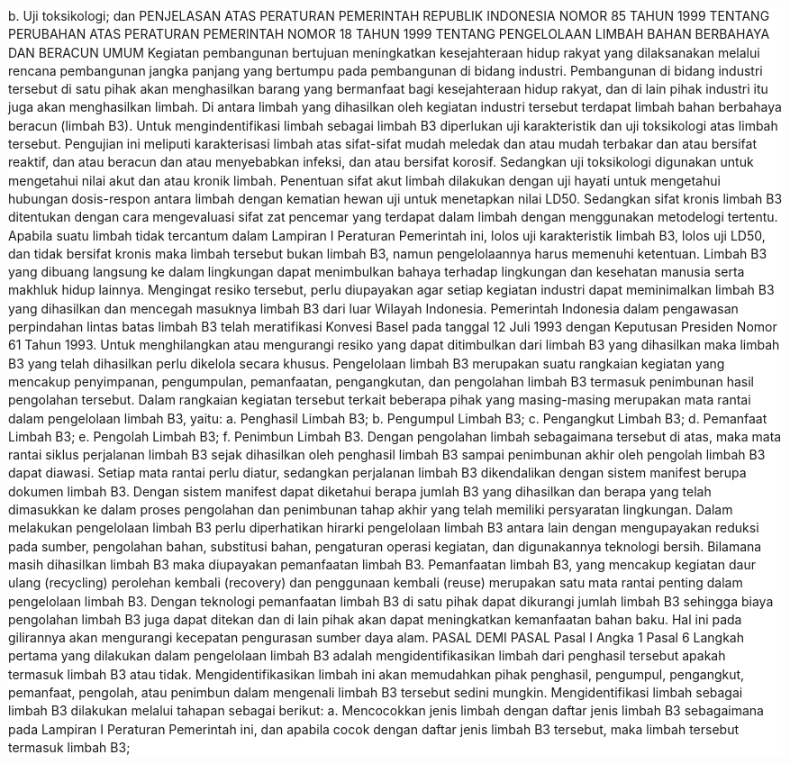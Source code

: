 b. Uji toksikologi; dan PENJELASAN ATAS PERATURAN PEMERINTAH REPUBLIK INDONESIA NOMOR 85 TAHUN 1999 TENTANG PERUBAHAN ATAS PERATURAN PEMERINTAH NOMOR 18 TAHUN 1999 TENTANG PENGELOLAAN LIMBAH BAHAN BERBAHAYA DAN BERACUN UMUM Kegiatan pembangunan bertujuan meningkatkan kesejahteraan hidup rakyat yang dilaksanakan melalui rencana pembangunan jangka panjang yang bertumpu pada pembangunan di bidang industri. Pembangunan di bidang industri tersebut di satu pihak akan menghasilkan barang yang bermanfaat bagi kesejahteraan hidup rakyat, dan di lain pihak industri itu juga akan menghasilkan limbah. Di antara limbah yang dihasilkan oleh kegiatan industri tersebut terdapat limbah bahan berbahaya beracun (limbah B3). Untuk mengindentifikasi limbah sebagai limbah B3 diperlukan uji karakteristik dan uji toksikologi atas limbah tersebut. Pengujian ini meliputi karakterisasi limbah atas sifat-sifat mudah meledak dan atau mudah terbakar dan atau bersifat reaktif, dan atau beracun dan atau menyebabkan infeksi, dan atau bersifat korosif. Sedangkan uji toksikologi digunakan untuk mengetahui nilai akut dan atau kronik limbah. Penentuan sifat akut limbah dilakukan dengan uji hayati untuk mengetahui hubungan dosis-respon antara limbah dengan kematian hewan uji untuk menetapkan nilai LD50. Sedangkan sifat kronis limbah B3 ditentukan dengan cara mengevaluasi sifat zat pencemar yang terdapat dalam limbah dengan menggunakan metodelogi tertentu. Apabila suatu limbah tidak tercantum dalam Lampiran I Peraturan Pemerintah ini, lolos uji karakteristik limbah B3, lolos uji LD50, dan tidak bersifat kronis maka limbah tersebut bukan limbah B3, namun pengelolaannya harus memenuhi ketentuan. Limbah B3 yang dibuang langsung ke dalam lingkungan dapat menimbulkan bahaya terhadap lingkungan dan kesehatan manusia serta makhluk hidup lainnya. Mengingat resiko tersebut, perlu diupayakan agar setiap kegiatan industri dapat meminimalkan limbah B3 yang dihasilkan dan mencegah masuknya limbah B3 dari luar Wilayah Indonesia. Pemerintah Indonesia dalam pengawasan perpindahan lintas batas limbah B3 telah meratifikasi Konvesi Basel pada tanggal 12 Juli 1993 dengan Keputusan Presiden Nomor 61 Tahun 1993. Untuk menghilangkan atau mengurangi resiko yang dapat ditimbulkan dari limbah B3 yang dihasilkan maka limbah B3 yang telah dihasilkan perlu dikelola secara khusus. Pengelolaan limbah B3 merupakan suatu rangkaian kegiatan yang mencakup penyimpanan, pengumpulan, pemanfaatan, pengangkutan, dan pengolahan limbah B3 termasuk penimbunan hasil pengolahan tersebut. Dalam rangkaian kegiatan tersebut terkait beberapa pihak yang masing-masing merupakan mata rantai dalam pengelolaan limbah B3, yaitu:
a. Penghasil Limbah B3;
b. Pengumpul Limbah B3;
c. Pengangkut Limbah B3;
d. Pemanfaat Limbah B3;
e. Pengolah Limbah B3;
f. Penimbun Limbah B3. Dengan pengolahan limbah sebagaimana tersebut di atas, maka mata rantai siklus perjalanan limbah B3 sejak dihasilkan oleh penghasil limbah B3 sampai penimbunan akhir oleh pengolah limbah B3 dapat diawasi. Setiap mata rantai perlu diatur, sedangkan perjalanan limbah B3 dikendalikan dengan sistem manifest berupa dokumen limbah B3. Dengan sistem manifest dapat diketahui berapa jumlah B3 yang dihasilkan dan berapa yang telah dimasukkan ke dalam proses pengolahan dan penimbunan tahap akhir yang telah memiliki persyaratan lingkungan. Dalam melakukan pengelolaan limbah B3 perlu diperhatikan hirarki pengelolaan limbah B3 antara lain dengan mengupayakan reduksi pada sumber, pengolahan bahan, substitusi bahan, pengaturan operasi kegiatan, dan digunakannya teknologi bersih. Bilamana masih dihasilkan limbah B3 maka diupayakan pemanfaatan limbah B3. Pemanfaatan limbah B3, yang mencakup kegiatan daur ulang (recycling) perolehan kembali (recovery) dan penggunaan kembali (reuse) merupakan satu mata rantai penting dalam pengelolaan limbah B3. Dengan teknologi pemanfaatan limbah B3 di satu pihak dapat dikurangi jumlah limbah B3 sehingga biaya pengolahan limbah B3 juga dapat ditekan dan di lain pihak akan dapat meningkatkan kemanfaatan bahan baku. Hal ini pada gilirannya akan mengurangi kecepatan pengurasan sumber daya alam. PASAL DEMI PASAL Pasal I Angka 1 Pasal 6 Langkah pertama yang dilakukan dalam pengelolaan limbah B3 adalah mengidentifikasikan limbah dari penghasil tersebut apakah termasuk limbah B3 atau tidak. Mengidentifikasikan limbah ini akan memudahkan pihak penghasil, pengumpul, pengangkut, pemanfaat, pengolah, atau penimbun dalam mengenali limbah B3 tersebut sedini mungkin. Mengidentifikasi limbah sebagai limbah B3 dilakukan melalui tahapan sebagai berikut:
a. Mencocokkan jenis limbah dengan daftar jenis limbah B3 sebagaimana pada Lampiran I Peraturan Pemerintah ini, dan apabila cocok dengan daftar jenis limbah B3 tersebut, maka limbah tersebut termasuk limbah B3;